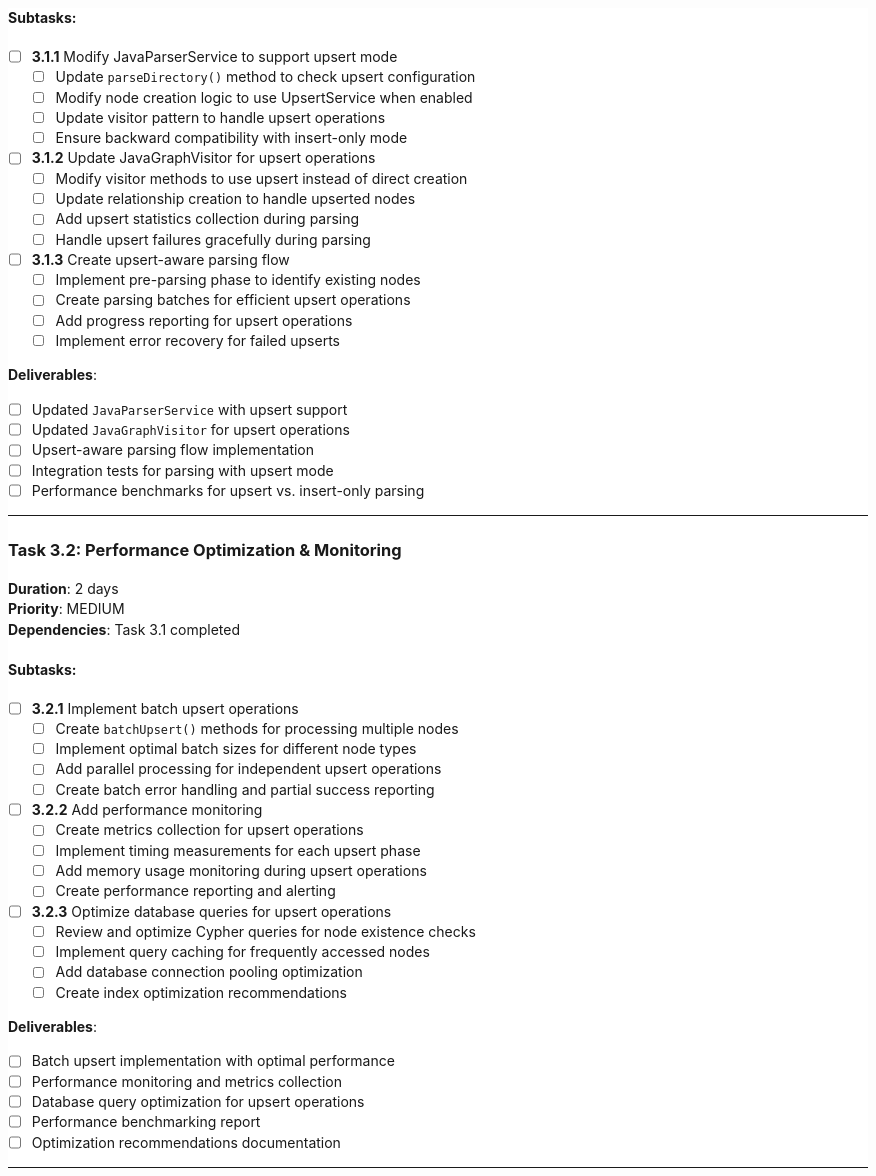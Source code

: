 #### Subtasks:
- [ ] **3.1.1** Modify JavaParserService to support upsert mode
  - [ ] Update `parseDirectory()` method to check upsert configuration
  - [ ] Modify node creation logic to use UpsertService when enabled
  - [ ] Update visitor pattern to handle upsert operations
  - [ ] Ensure backward compatibility with insert-only mode

- [ ] **3.1.2** Update JavaGraphVisitor for upsert operations
  - [ ] Modify visitor methods to use upsert instead of direct creation
  - [ ] Update relationship creation to handle upserted nodes
  - [ ] Add upsert statistics collection during parsing
  - [ ] Handle upsert failures gracefully during parsing

- [ ] **3.1.3** Create upsert-aware parsing flow
  - [ ] Implement pre-parsing phase to identify existing nodes
  - [ ] Create parsing batches for efficient upsert operations
  - [ ] Add progress reporting for upsert operations
  - [ ] Implement error recovery for failed upserts

**Deliverables**:
- [ ] Updated `JavaParserService` with upsert support
- [ ] Updated `JavaGraphVisitor` for upsert operations  
- [ ] Upsert-aware parsing flow implementation
- [ ] Integration tests for parsing with upsert mode
- [ ] Performance benchmarks for upsert vs. insert-only parsing

---

### Task 3.2: Performance Optimization & Monitoring
**Duration**: 2 days  
**Priority**: MEDIUM  
**Dependencies**: Task 3.1 completed

#### Subtasks:
- [ ] **3.2.1** Implement batch upsert operations
  - [ ] Create `batchUpsert()` methods for processing multiple nodes
  - [ ] Implement optimal batch sizes for different node types
  - [ ] Add parallel processing for independent upsert operations
  - [ ] Create batch error handling and partial success reporting

- [ ] **3.2.2** Add performance monitoring
  - [ ] Create metrics collection for upsert operations
  - [ ] Implement timing measurements for each upsert phase
  - [ ] Add memory usage monitoring during upsert operations
  - [ ] Create performance reporting and alerting

- [ ] **3.2.3** Optimize database queries for upsert operations
  - [ ] Review and optimize Cypher queries for node existence checks
  - [ ] Implement query caching for frequently accessed nodes
  - [ ] Add database connection pooling optimization
  - [ ] Create index optimization recommendations

**Deliverables**:
- [ ] Batch upsert implementation with optimal performance
- [ ] Performance monitoring and metrics collection
- [ ] Database query optimization for upsert operations
- [ ] Performance benchmarking report
- [ ] Optimization recommendations documentation

---